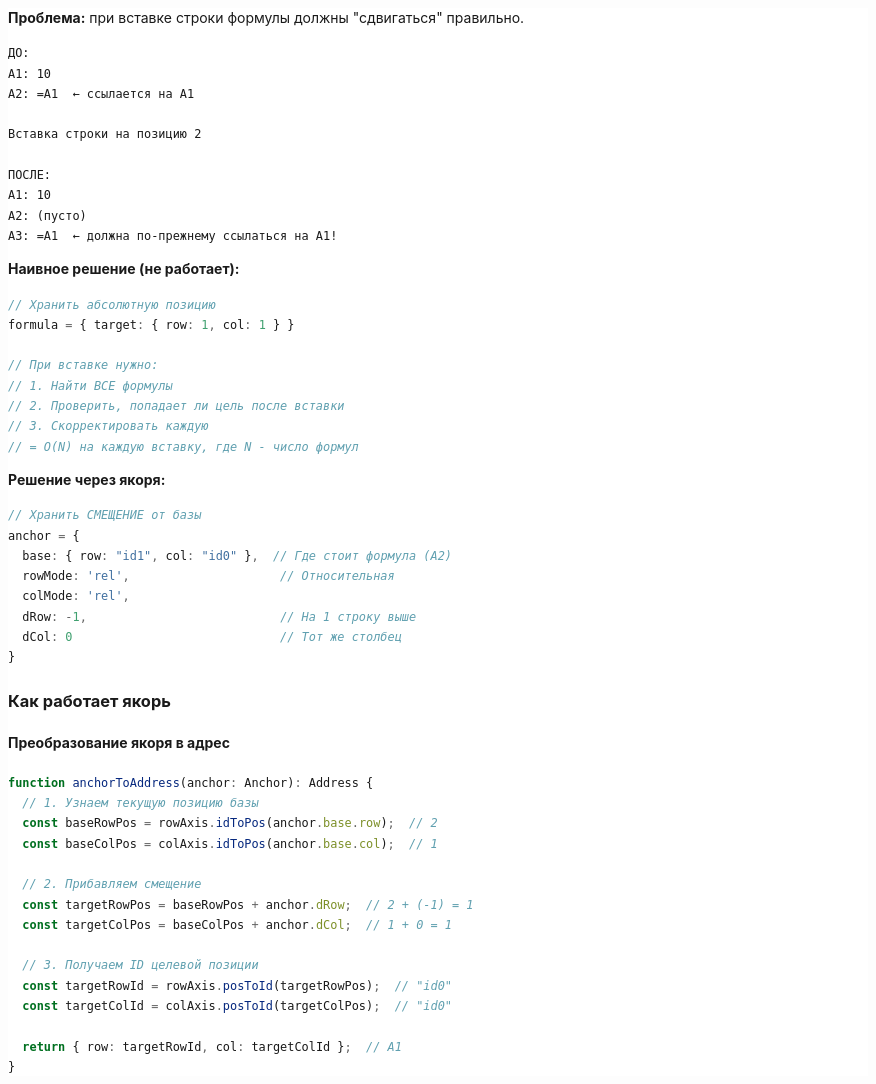 **Проблема:** при вставке строки формулы должны "сдвигаться" правильно.

```
ДО:
A1: 10
A2: =A1  ← ссылается на A1

Вставка строки на позицию 2

ПОСЛЕ:
A1: 10
A2: (пусто)
A3: =A1  ← должна по-прежнему ссылаться на A1!
```

**Наивное решение (не работает):**
```typescript
// Хранить абсолютную позицию
formula = { target: { row: 1, col: 1 } }

// При вставке нужно:
// 1. Найти ВСЕ формулы
// 2. Проверить, попадает ли цель после вставки
// 3. Скорректировать каждую
// = O(N) на каждую вставку, где N - число формул
```

**Решение через якоря:**
```typescript
// Хранить СМЕЩЕНИЕ от базы
anchor = {
  base: { row: "id1", col: "id0" },  // Где стоит формула (A2)
  rowMode: 'rel',                     // Относительная
  colMode: 'rel',
  dRow: -1,                           // На 1 строку выше
  dCol: 0                             // Тот же столбец
}
```

### Как работает якорь

#### Преобразование якоря в адрес
```typescript
function anchorToAddress(anchor: Anchor): Address {
  // 1. Узнаем текущую позицию базы
  const baseRowPos = rowAxis.idToPos(anchor.base.row);  // 2
  const baseColPos = colAxis.idToPos(anchor.base.col);  // 1
  
  // 2. Прибавляем смещение
  const targetRowPos = baseRowPos + anchor.dRow;  // 2 + (-1) = 1
  const targetColPos = baseColPos + anchor.dCol;  // 1 + 0 = 1
  
  // 3. Получаем ID целевой позиции
  const targetRowId = rowAxis.posToId(targetRowPos);  // "id0"
  const targetColId = colAxis.posToId(targetColPos);  // "id0"
  
  return { row: targetRowId, col: targetColId };  // A1
}
```
